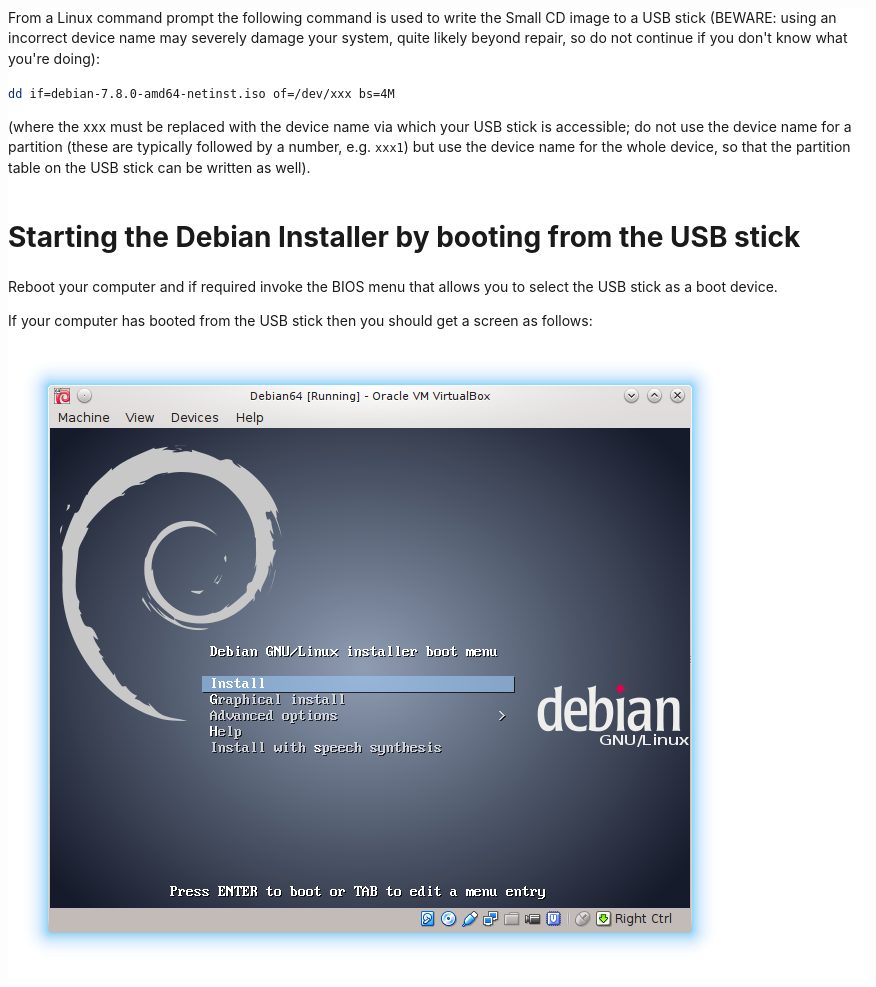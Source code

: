 From a Linux command prompt the following command is used to write the Small CD image to a USB stick (BEWARE: using an incorrect device name may severely damage your system, quite likely beyond repair, so do not continue if you don't know what you're doing):

``` bash
dd if=debian-7.8.0-amd64-netinst.iso of=/dev/xxx bs=4M
```

(where the xxx must be replaced with the device name via which your USB stick is accessible; do not use the device name for a partition (these are typically followed by a number, e.g. `xxx1`) but use the device name for the whole device, so that the partition table on the USB stick can be written as well).

# Starting the Debian Installer by booting from the USB stick

Reboot your computer and if required invoke the BIOS menu that allows you to select the USB stick as a boot device.

If your computer has booted from the USB stick then you should get a screen as follows:

![](/images/DebianInstaller.png)
